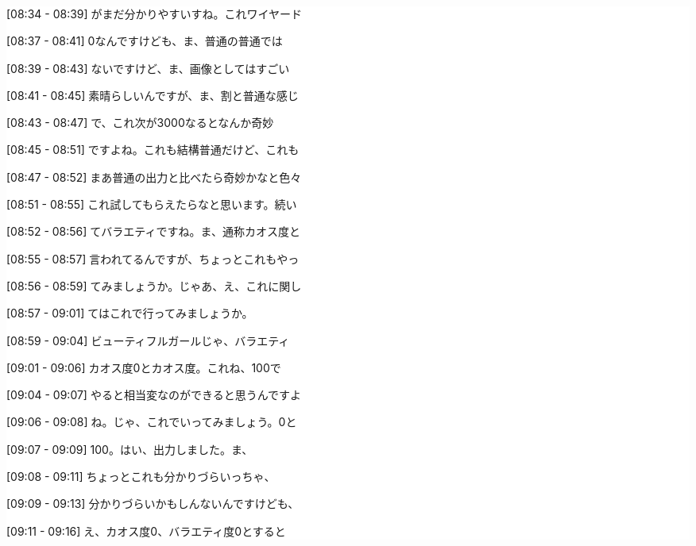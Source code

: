 [08:34 - 08:39]
がまだ分かりやすいすね。これワイヤード

[08:37 - 08:41]
0なんですけども、ま、普通の普通では

[08:39 - 08:43]
ないですけど、ま、画像としてはすごい

[08:41 - 08:45]
素晴らしいんですが、ま、割と普通な感じ

[08:43 - 08:47]
で、これ次が3000なるとなんか奇妙

[08:45 - 08:51]
ですよね。これも結構普通だけど、これも

[08:47 - 08:52]
まあ普通の出力と比べたら奇妙かなと色々

[08:51 - 08:55]
これ試してもらえたらなと思います。続い

[08:52 - 08:56]
てバラエティですね。ま、通称カオス度と

[08:55 - 08:57]
言われてるんですが、ちょっとこれもやっ

[08:56 - 08:59]
てみましょうか。じゃあ、え、これに関し

[08:57 - 09:01]
てはこれで行ってみましょうか。

[08:59 - 09:04]
ビューティフルガールじゃ、バラエティ

[09:01 - 09:06]
カオス度0とカオス度。これね、100で

[09:04 - 09:07]
やると相当変なのができると思うんですよ

[09:06 - 09:08]
ね。じゃ、これでいってみましょう。0と

[09:07 - 09:09]
100。はい、出力しました。ま、

[09:08 - 09:11]
ちょっとこれも分かりづらいっちゃ、

[09:09 - 09:13]
分かりづらいかもしんないんですけども、

[09:11 - 09:16]
え、カオス度0、バラエティ度0とすると
